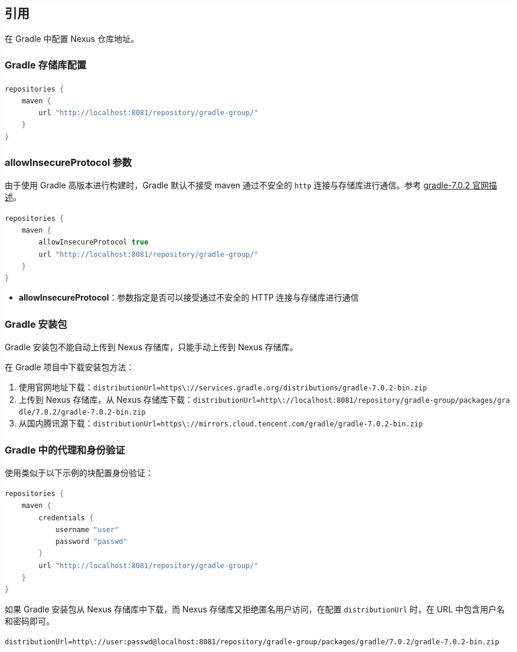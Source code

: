 ## 引用

在 Gradle 中配置 Nexus 仓库地址。

### Gradle 存储库配置

```gradle
repositories {
    maven {
        url "http://localhost:8081/repository/gradle-group/"
    }
}
```

### allowInsecureProtocol 参数

由于使用 Gradle 高版本进行构建时，Gradle 默认不接受 maven 通过不安全的 `http` 连接与存储库进行通信。参考 [gradle-7.0.2 官网描述](https://docs.gradle.org/7.0.2/dsl/org.gradle.api.artifacts.repositories.UrlArtifactRepository.html#org.gradle.api.artifacts.repositories.UrlArtifactRepository:allowInsecureProtocol)。

```gradle
repositories {
    maven {
        allowInsecureProtocol true
        url "http://localhost:8081/repository/gradle-group/"
    }
}
```

- **allowInsecureProtocol**：参数指定是否可以接受通过不安全的 HTTP 连接与存储库进行通信

### Gradle 安装包

Gradle 安装包不能自动上传到 Nexus 存储库，只能手动上传到 Nexus 存储库。

在 Gradle 项目中下载安装包方法：

1. 使用官网地址下载：`distributionUrl=https\://services.gradle.org/distributions/gradle-7.0.2-bin.zip`
2. 上传到 Nexus 存储库，从 Nexus 存储库下载：`distributionUrl=http\://localhost:8081/repository/gradle-group/packages/gradle/7.0.2/gradle-7.0.2-bin.zip`
3. 从国内腾讯源下载：`distributionUrl=https\://mirrors.cloud.tencent.com/gradle/gradle-7.0.2-bin.zip`

### Gradle 中的代理和身份验证

使用类似于以下示例的块配置身份验证：

```gradle
repositories {
    maven {    
        credentials {
            username "user"
            password "passwd"
        }
        url "http://localhost:8081/repository/gradle-group/"
    }
}
```

如果 Gradle 安装包从 Nexus 存储库中下载，而 Nexus 存储库又拒绝匿名用户访问，在配置 `distributionUrl` 时，在 URL 中包含用户名和密码即可。

```properties
distributionUrl=http\://user:passwd@localhost:8081/repository/gradle-group/packages/gradle/7.0.2/gradle-7.0.2-bin.zip
```
